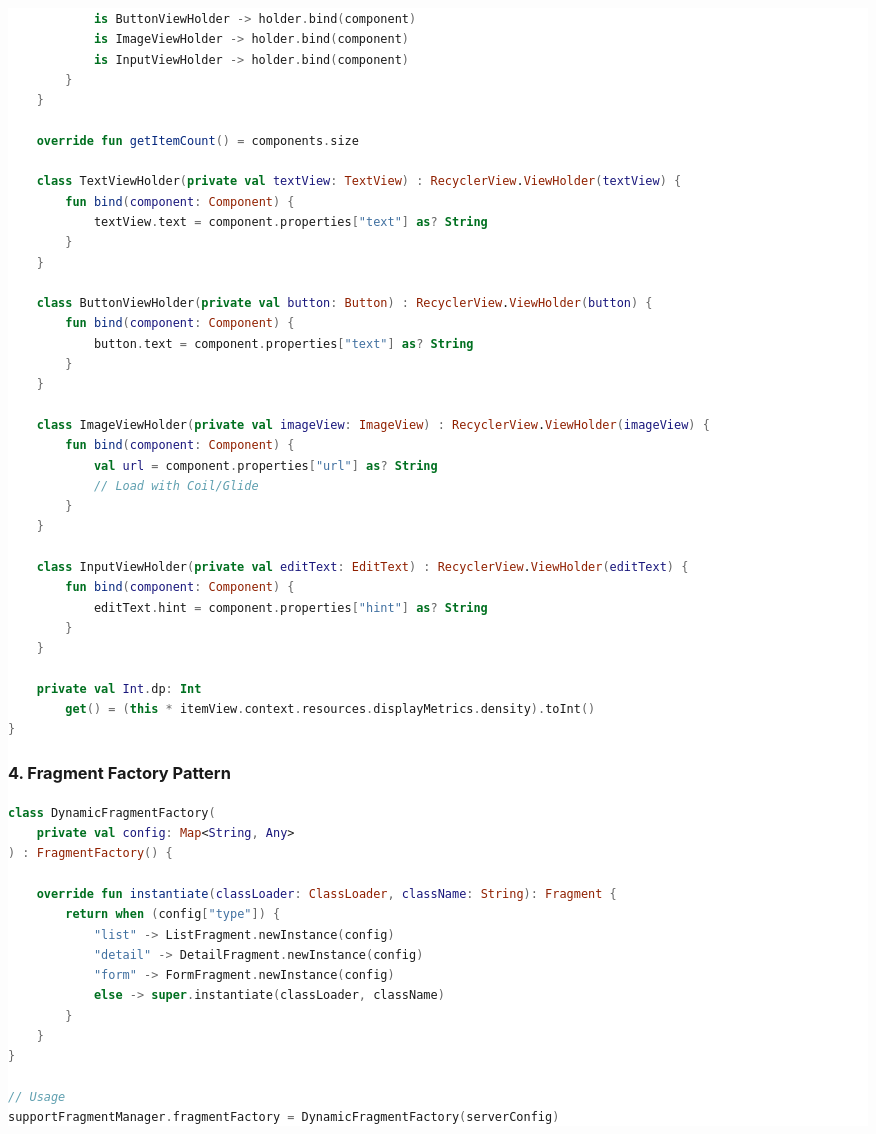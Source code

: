 ```kotlin
            is ButtonViewHolder -> holder.bind(component)
            is ImageViewHolder -> holder.bind(component)
            is InputViewHolder -> holder.bind(component)
        }
    }

    override fun getItemCount() = components.size

    class TextViewHolder(private val textView: TextView) : RecyclerView.ViewHolder(textView) {
        fun bind(component: Component) {
            textView.text = component.properties["text"] as? String
        }
    }

    class ButtonViewHolder(private val button: Button) : RecyclerView.ViewHolder(button) {
        fun bind(component: Component) {
            button.text = component.properties["text"] as? String
        }
    }

    class ImageViewHolder(private val imageView: ImageView) : RecyclerView.ViewHolder(imageView) {
        fun bind(component: Component) {
            val url = component.properties["url"] as? String
            // Load with Coil/Glide
        }
    }

    class InputViewHolder(private val editText: EditText) : RecyclerView.ViewHolder(editText) {
        fun bind(component: Component) {
            editText.hint = component.properties["hint"] as? String
        }
    }

    private val Int.dp: Int
        get() = (this * itemView.context.resources.displayMetrics.density).toInt()
}
```

### 4. Fragment Factory Pattern

```kotlin
class DynamicFragmentFactory(
    private val config: Map<String, Any>
) : FragmentFactory() {

    override fun instantiate(classLoader: ClassLoader, className: String): Fragment {
        return when (config["type"]) {
            "list" -> ListFragment.newInstance(config)
            "detail" -> DetailFragment.newInstance(config)
            "form" -> FormFragment.newInstance(config)
            else -> super.instantiate(classLoader, className)
        }
    }
}

// Usage
supportFragmentManager.fragmentFactory = DynamicFragmentFactory(serverConfig)
```
